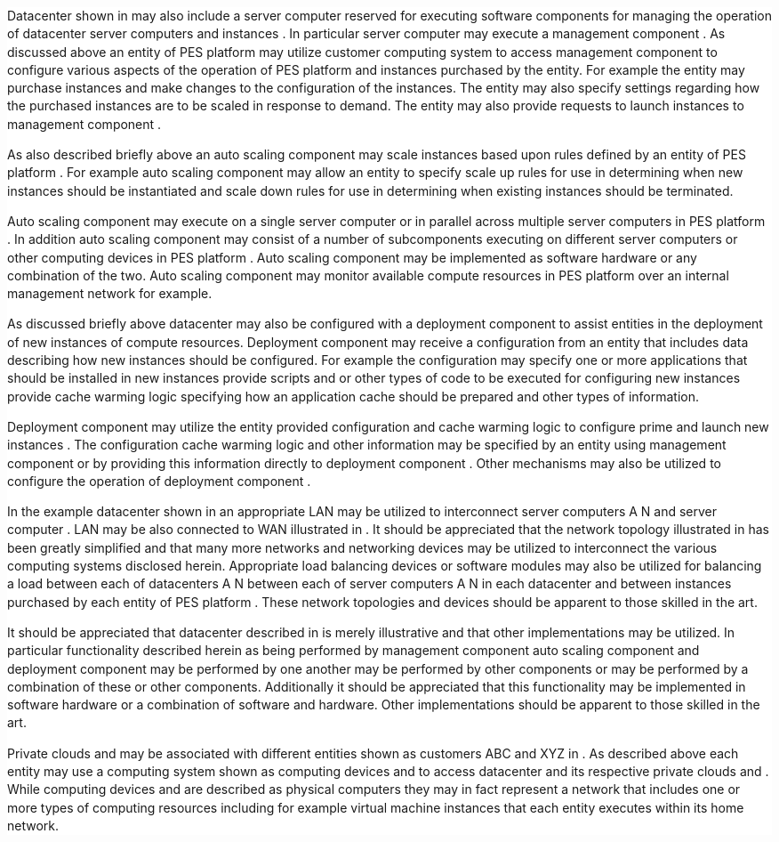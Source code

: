 Datacenter shown in may also include a server computer reserved for executing software components for managing the operation of datacenter server computers and instances . In particular server computer may execute a management component . As discussed above an entity of PES platform may utilize customer computing system to access management component to configure various aspects of the operation of PES platform and instances purchased by the entity. For example the entity may purchase instances and make changes to the configuration of the instances. The entity may also specify settings regarding how the purchased instances are to be scaled in response to demand. The entity may also provide requests to launch instances to management component .

As also described briefly above an auto scaling component may scale instances based upon rules defined by an entity of PES platform . For example auto scaling component may allow an entity to specify scale up rules for use in determining when new instances should be instantiated and scale down rules for use in determining when existing instances should be terminated.

Auto scaling component may execute on a single server computer or in parallel across multiple server computers in PES platform . In addition auto scaling component may consist of a number of subcomponents executing on different server computers or other computing devices in PES platform . Auto scaling component may be implemented as software hardware or any combination of the two. Auto scaling component may monitor available compute resources in PES platform over an internal management network for example.

As discussed briefly above datacenter may also be configured with a deployment component to assist entities in the deployment of new instances of compute resources. Deployment component may receive a configuration from an entity that includes data describing how new instances should be configured. For example the configuration may specify one or more applications that should be installed in new instances provide scripts and or other types of code to be executed for configuring new instances provide cache warming logic specifying how an application cache should be prepared and other types of information.

Deployment component may utilize the entity provided configuration and cache warming logic to configure prime and launch new instances . The configuration cache warming logic and other information may be specified by an entity using management component or by providing this information directly to deployment component . Other mechanisms may also be utilized to configure the operation of deployment component .

In the example datacenter shown in an appropriate LAN may be utilized to interconnect server computers A N and server computer . LAN may be also connected to WAN illustrated in . It should be appreciated that the network topology illustrated in has been greatly simplified and that many more networks and networking devices may be utilized to interconnect the various computing systems disclosed herein. Appropriate load balancing devices or software modules may also be utilized for balancing a load between each of datacenters A N between each of server computers A N in each datacenter and between instances purchased by each entity of PES platform . These network topologies and devices should be apparent to those skilled in the art.

It should be appreciated that datacenter described in is merely illustrative and that other implementations may be utilized. In particular functionality described herein as being performed by management component auto scaling component and deployment component may be performed by one another may be performed by other components or may be performed by a combination of these or other components. Additionally it should be appreciated that this functionality may be implemented in software hardware or a combination of software and hardware. Other implementations should be apparent to those skilled in the art.

Private clouds and may be associated with different entities shown as customers ABC and XYZ in . As described above each entity may use a computing system shown as computing devices and to access datacenter and its respective private clouds and . While computing devices and are described as physical computers they may in fact represent a network that includes one or more types of computing resources including for example virtual machine instances that each entity executes within its home network.
